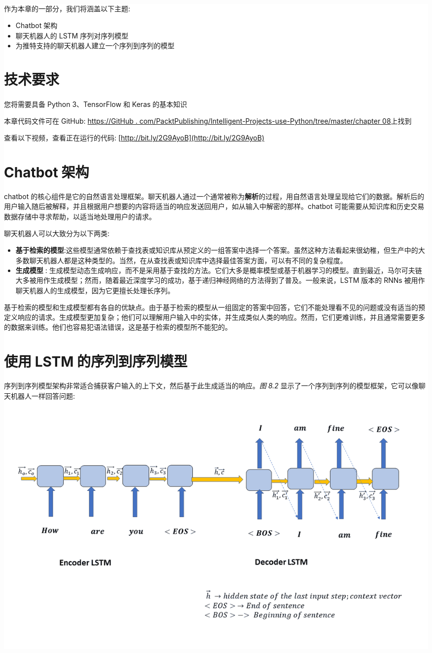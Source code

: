 作为本章的一部分，我们将涵盖以下主题:

*   Chatbot 架构
*   聊天机器人的 LSTM 序列对序列模型
*   为推特支持的聊天机器人建立一个序列到序列的模型

# 技术要求

您将需要具备 Python 3、TensorFlow 和 Keras 的基本知识

本章代码文件可在 GitHub:
[https://GitHub . com/PacktPublishing/Intelligent-Projects-use-Python/tree/master/chapter 08](https://github.com/PacktPublishing/Intelligent-Projects-using-Python/tree/master/Chapter08)上找到

查看以下视频，查看正在运行的代码:
[http://bit.ly/2G9AyoB](http://bit.ly/2G9AyoB)

# Chatbot 架构

chatbot 的核心组件是它的自然语言处理框架。聊天机器人通过一个通常被称为**解析**的过程，用自然语言处理呈现给它们的数据。解析后的用户输入随后被解释，并且根据用户想要的内容将适当的响应发送回用户，如从输入中解密的那样。chatbot 可能需要从知识库和历史交易数据存储中寻求帮助，以适当地处理用户的请求。

聊天机器人可以大致分为以下两类:

*   **基于检索的模型**:这些模型通常依赖于查找表或知识库从预定义的一组答案中选择一个答案。虽然这种方法看起来很幼稚，但生产中的大多数聊天机器人都是这种类型的。当然，在从查找表或知识库中选择最佳答案方面，可以有不同的复杂程度。
*   **生成模型** : 生成模型动态生成响应，而不是采用基于查找的方法。它们大多是概率模型或基于机器学习的模型。直到最近，马尔可夫链大多被用作生成模型；然而，随着最近深度学习的成功，基于递归神经网络的方法得到了普及。一般来说，LSTM 版本的 RNNs 被用作聊天机器人的生成模型，因为它更擅长处理长序列。

基于检索的模型和生成模型都有各自的优缺点。由于基于检索的模型从一组固定的答案中回答，它们不能处理看不见的问题或没有适当的预定义响应的请求。生成模型更加复杂；他们可以理解用户输入中的实体，并生成类似人类的响应。然而，它们更难训练，并且通常需要更多的数据来训练。他们也容易犯语法错误，这是基于检索的模型所不能犯的。

# 使用 LSTM 的序列到序列模型

序列到序列模型架构非常适合捕获客户输入的上下文，然后基于此生成适当的响应。*图 8.2* 显示了一个序列到序列的模型框架，它可以像聊天机器人一样回答问题:

![](img/a9129778-213f-4d7d-8f07-04e7c50b78e9.png)
